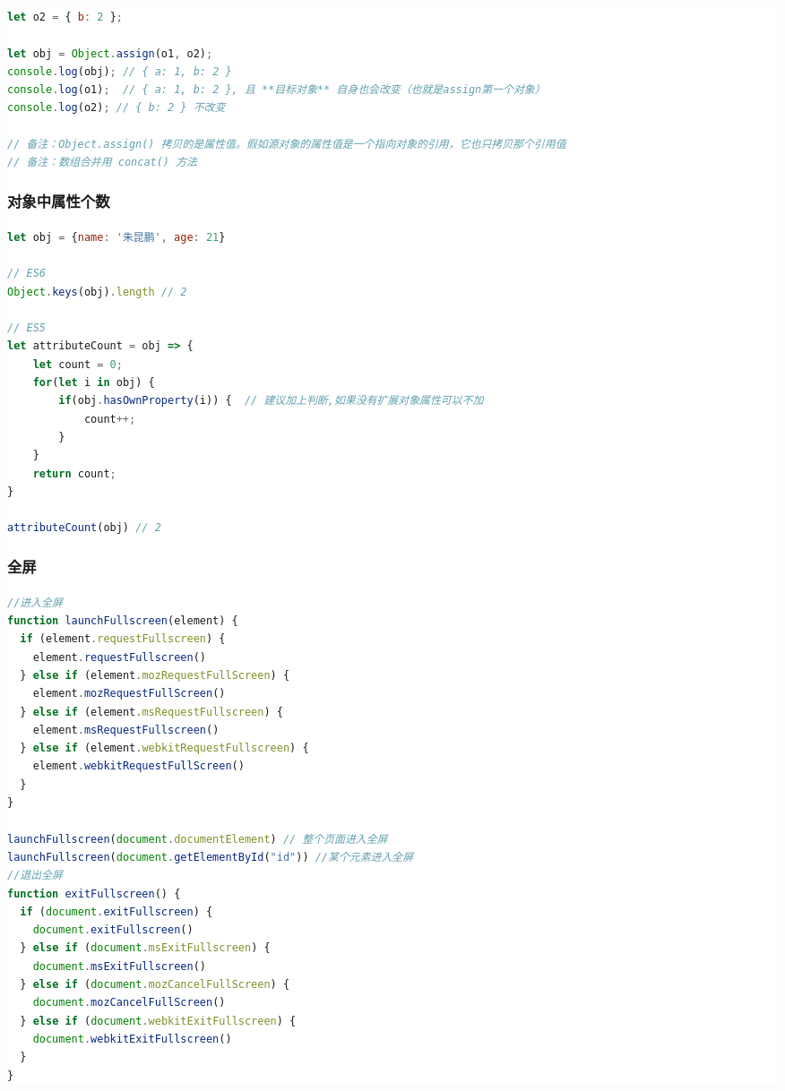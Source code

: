 ```js
let o2 = { b: 2 };

let obj = Object.assign(o1, o2);
console.log(obj); // { a: 1, b: 2 }
console.log(o1);  // { a: 1, b: 2 }, 且 **目标对象** 自身也会改变（也就是assign第一个对象）
console.log(o2); // { b: 2 } 不改变

// 备注：Object.assign() 拷贝的是属性值。假如源对象的属性值是一个指向对象的引用，它也只拷贝那个引用值
// 备注：数组合并用 concat() 方法
```

### 对象中属性个数

```js
let obj = {name: '朱昆鹏', age: 21}

// ES6
Object.keys(obj).length // 2

// ES5
let attributeCount = obj => {
    let count = 0;
    for(let i in obj) {
        if(obj.hasOwnProperty(i)) {  // 建议加上判断,如果没有扩展对象属性可以不加
            count++;
        }
    }
    return count;
}

attributeCount(obj) // 2
```

### 全屏

```js
//进入全屏
function launchFullscreen(element) {
  if (element.requestFullscreen) {
    element.requestFullscreen()
  } else if (element.mozRequestFullScreen) {
    element.mozRequestFullScreen()
  } else if (element.msRequestFullscreen) {
    element.msRequestFullscreen()
  } else if (element.webkitRequestFullscreen) {
    element.webkitRequestFullScreen()
  }
}

launchFullscreen(document.documentElement) // 整个页面进入全屏
launchFullscreen(document.getElementById("id")) //某个元素进入全屏
//退出全屏
function exitFullscreen() {
  if (document.exitFullscreen) {
    document.exitFullscreen()
  } else if (document.msExitFullscreen) {
    document.msExitFullscreen()
  } else if (document.mozCancelFullScreen) {
    document.mozCancelFullScreen()
  } else if (document.webkitExitFullscreen) {
    document.webkitExitFullscreen()
  }
}

```